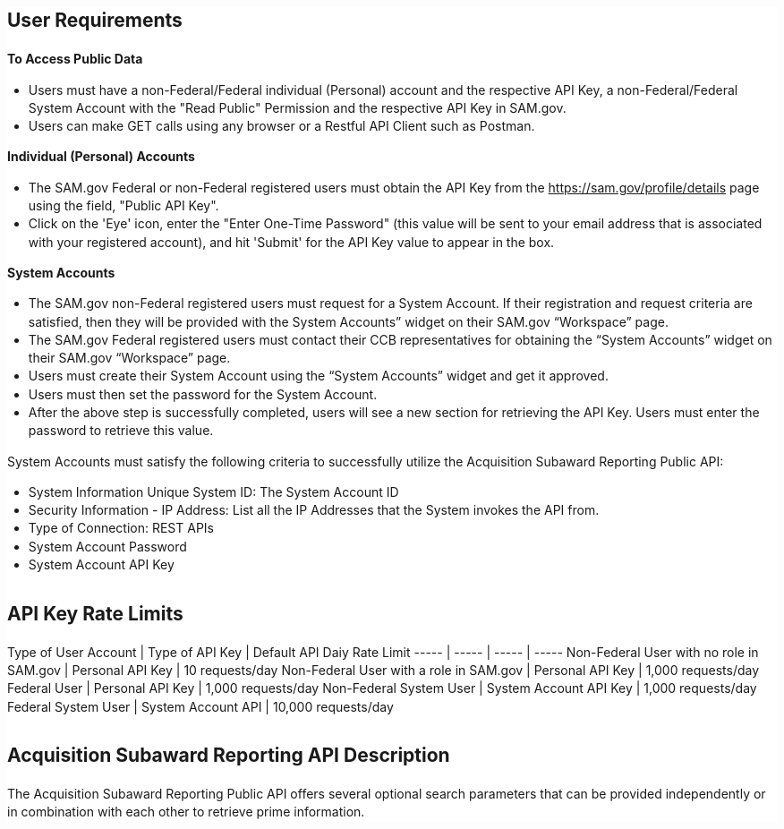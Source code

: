 ## User Requirements

**To Access Public Data**

* Users must have a non-Federal/Federal individual (Personal) account and the respective API Key, a non-Federal/Federal System Account with the "Read Public" Permission and the respective API Key in SAM.gov. 
* Users can make GET calls using any browser or a Restful API Client such as Postman.

**Individual (Personal) Accounts**

* The SAM.gov Federal or non-Federal registered users must obtain the API Key from the https://sam.gov/profile/details page using the field, "Public API Key".
* Click on the 'Eye' icon, enter the "Enter One-Time Password" (this value will be sent to your email address that is associated with your registered account), and hit 'Submit' for the API Key value to appear in the box.

**System Accounts**

* The SAM.gov non-Federal registered users must request for a System Account. If their registration and request criteria are satisfied, then they will be provided with the System Accounts” widget on their SAM.gov “Workspace” page.
* The SAM.gov Federal registered users must contact their CCB representatives for obtaining the “System Accounts” widget on their SAM.gov “Workspace” page.
* Users must create their System Account using the “System Accounts” widget and get it approved.
* Users must then set the password for the System Account.
* After the above step is successfully completed, users will see a new section for retrieving the API Key. Users must enter the password to retrieve this value.

System Accounts must satisfy the following criteria to successfully utilize the Acquisition Subaward Reporting Public API:

* System Information Unique System ID: The System Account ID
* Security Information - IP Address: List all the IP Addresses that the System invokes the API from.
* Type of Connection: REST APIs
* System Account Password 
* System Account API Key 

## API Key Rate Limits

Type of User Account | Type of API Key | Default API Daiy Rate Limit 
----- | ----- | ----- | -----
Non-Federal User with no role in SAM.gov | Personal API Key | 10 requests/day 
Non-Federal User with a role in SAM.gov | Personal API Key | 1,000 requests/day 
Federal User | Personal API Key | 1,000 requests/day 
Non-Federal System User | System Account API Key | 1,000 requests/day 
Federal System User | System Account API | 10,000 requests/day 


## Acquisition Subaward Reporting API Description 

The Acquisition Subaward Reporting Public API offers several optional search parameters that can be provided independently or in combination with each other to retrieve prime information. 
